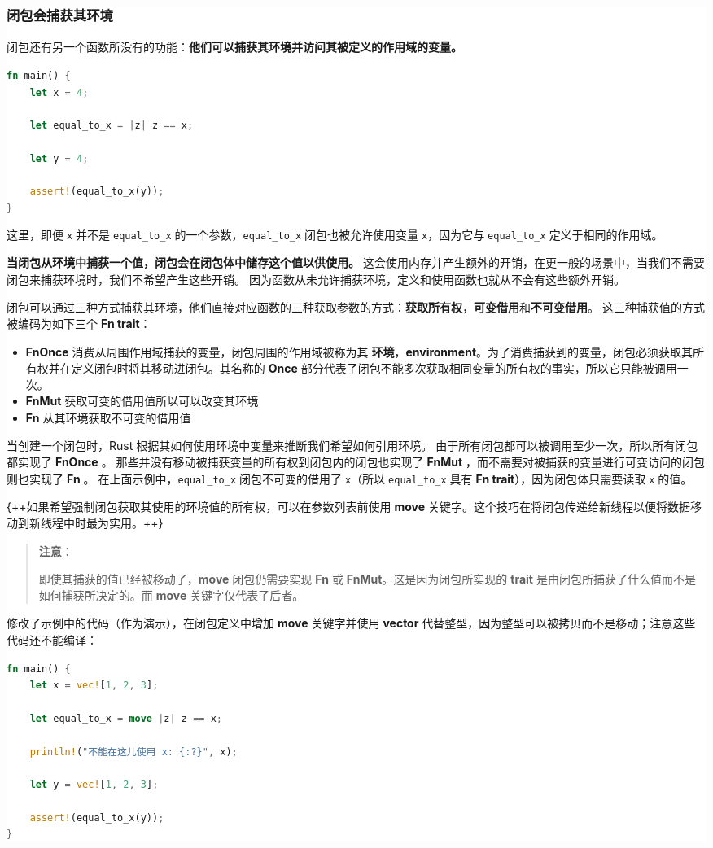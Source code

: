 ### 闭包会捕获其环境

闭包还有另一个函数所没有的功能：**他们可以捕获其环境并访问其被定义的作用域的变量。**

```rust
fn main() {
    let x = 4;

    let equal_to_x = |z| z == x;

    let y = 4;

    assert!(equal_to_x(y));
}
```

这里，即便 `x` 并不是 `equal_to_x` 的一个参数，`equal_to_x` 闭包也被允许使用变量 `x`，因为它与 `equal_to_x` 定义于相同的作用域。

**当闭包从环境中捕获一个值，闭包会在闭包体中储存这个值以供使用。**
这会使用内存并产生额外的开销，在更一般的场景中，当我们不需要闭包来捕获环境时，我们不希望产生这些开销。
因为函数从未允许捕获环境，定义和使用函数也就从不会有这些额外开销。

闭包可以通过三种方式捕获其环境，他们直接对应函数的三种获取参数的方式：**获取所有权**，**可变借用**和**不可变借用**。
这三种捕获值的方式被编码为如下三个 **Fn trait**：

* **FnOnce** 消费从周围作用域捕获的变量，闭包周围的作用域被称为其 **环境**，**environment**。为了消费捕获到的变量，闭包必须获取其所有权并在定义闭包时将其移动进闭包。其名称的 **Once** 部分代表了闭包不能多次获取相同变量的所有权的事实，所以它只能被调用一次。
* **FnMut** 获取可变的借用值所以可以改变其环境
* **Fn** 从其环境获取不可变的借用值

当创建一个闭包时，Rust 根据其如何使用环境中变量来推断我们希望如何引用环境。
由于所有闭包都可以被调用至少一次，所以所有闭包都实现了 **FnOnce** 。
那些并没有移动被捕获变量的所有权到闭包内的闭包也实现了 **FnMut** ，而不需要对被捕获的变量进行可变访问的闭包则也实现了 **Fn** 。
在上面示例中，`equal_to_x` 闭包不可变的借用了 `x`（所以 `equal_to_x` 具有 **Fn trait**），因为闭包体只需要读取 `x` 的值。

{++如果希望强制闭包获取其使用的环境值的所有权，可以在参数列表前使用 **move** 关键字。这个技巧在将闭包传递给新线程以便将数据移动到新线程中时最为实用。++}

> **注意**：
>
> 即使其捕获的值已经被移动了，**move** 闭包仍需要实现 **Fn** 或 **FnMut**。这是因为闭包所实现的 **trait** 是由闭包所捕获了什么值而不是如何捕获所决定的。而 **move** 关键字仅代表了后者。

修改了示例中的代码（作为演示），在闭包定义中增加 **move** 关键字并使用 **vector** 代替整型，因为整型可以被拷贝而不是移动；注意这些代码还不能编译：

```rust
fn main() {
    let x = vec![1, 2, 3];

    let equal_to_x = move |z| z == x;

    println!("不能在这儿使用 x: {:?}", x);

    let y = vec![1, 2, 3];

    assert!(equal_to_x(y));
}
```
